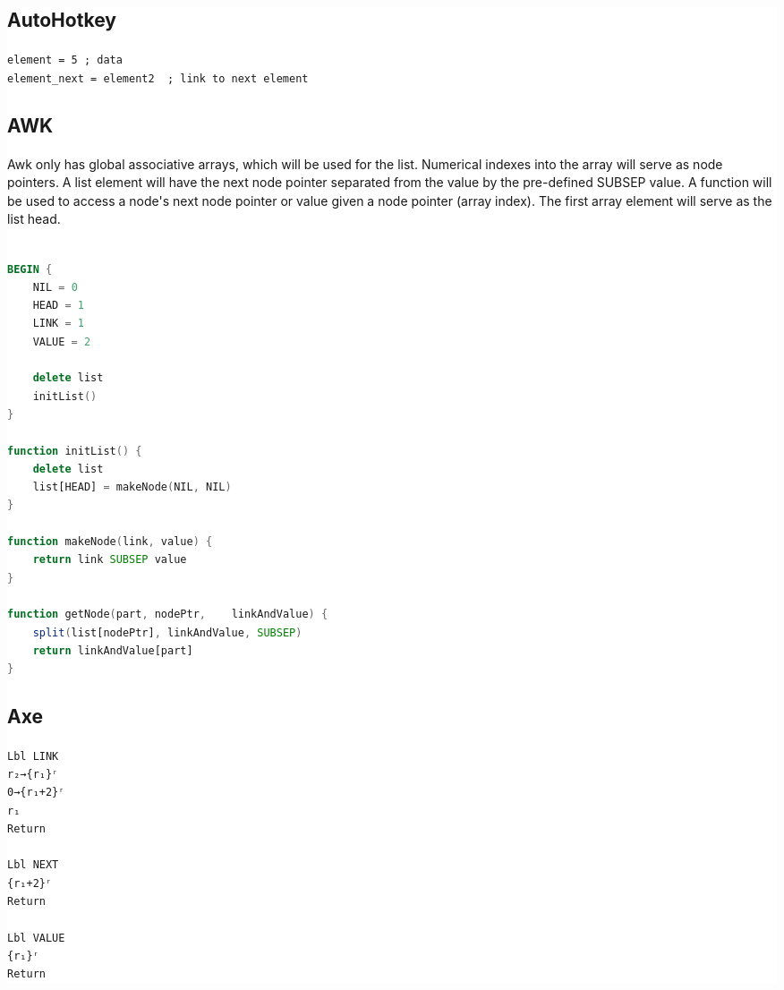## AutoHotkey


```AutoHotkey
element = 5 ; data
element_next = element2  ; link to next element
```



## AWK


Awk only has global associative arrays, which will be used for the list. Numerical indexes into the array will serve as node pointers. A list element will have the next node pointer separated from the value by the pre-defined SUBSEP value. A function will be used to access a node's next node pointer or value given a node pointer (array index). The first array element will serve as the list head.


```awk

BEGIN {
    NIL = 0
    HEAD = 1
    LINK = 1
    VALUE = 2

    delete list
    initList()
}

function initList() {
    delete list
    list[HEAD] = makeNode(NIL, NIL)
}

function makeNode(link, value) {
    return link SUBSEP value
}

function getNode(part, nodePtr,    linkAndValue) {
    split(list[nodePtr], linkAndValue, SUBSEP)
    return linkAndValue[part]
}

```



## Axe


```axe
Lbl LINK
r₂→{r₁}ʳ
0→{r₁+2}ʳ
r₁
Return

Lbl NEXT
{r₁+2}ʳ
Return

Lbl VALUE
{r₁}ʳ
Return
```
